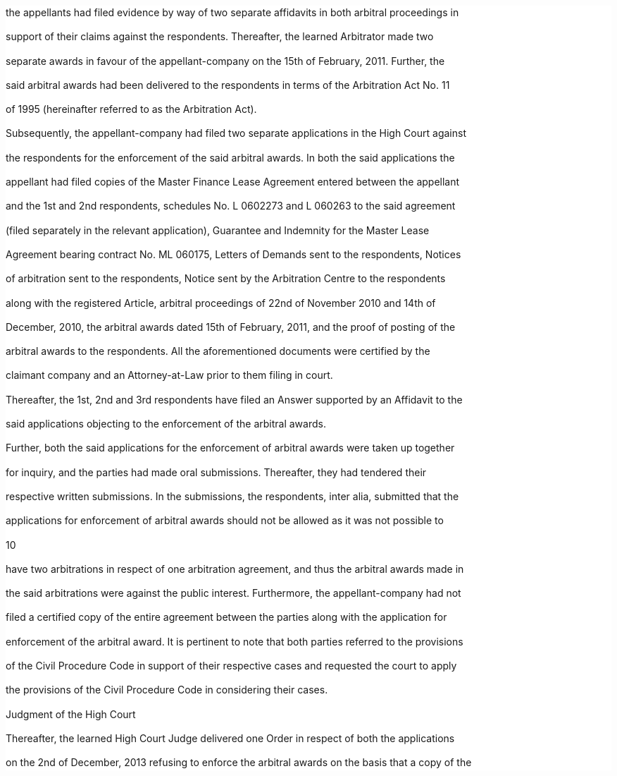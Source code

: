 the appellants had filed evidence by way of two separate affidavits in both arbitral proceedings in

support of their claims against the respondents. Thereafter, the learned Arbitrator made two

separate awards in favour of the appellant-company on the 15th of February, 2011. Further, the

said arbitral awards had been delivered to the respondents in terms of the Arbitration Act No. 11

of 1995 (hereinafter referred to as the Arbitration Act).

Subsequently, the appellant-company had filed two separate applications in the High Court against

the respondents for the enforcement of the said arbitral awards. In both the said applications the

appellant had filed copies of the Master Finance Lease Agreement entered between the appellant

and the 1st and 2nd respondents, schedules No. L 0602273 and L 060263 to the said agreement

(filed separately in the relevant application), Guarantee and Indemnity for the Master Lease

Agreement bearing contract No. ML 060175, Letters of Demands sent to the respondents, Notices

of arbitration sent to the respondents, Notice sent by the Arbitration Centre to the respondents

along with the registered Article, arbitral proceedings of 22nd of November 2010 and 14th of

December, 2010, the arbitral awards dated 15th of February, 2011, and the proof of posting of the

arbitral awards to the respondents. All the aforementioned documents were certified by the

claimant company and an Attorney-at-Law prior to them filing in court.

Thereafter, the 1st, 2nd and 3rd respondents have filed an Answer supported by an Affidavit to the

said applications objecting to the enforcement of the arbitral awards.

Further, both the said applications for the enforcement of arbitral awards were taken up together

for inquiry, and the parties had made oral submissions. Thereafter, they had tendered their

respective written submissions. In the submissions, the respondents, inter alia, submitted that the

applications for enforcement of arbitral awards should not be allowed as it was not possible to

10

have two arbitrations in respect of one arbitration agreement, and thus the arbitral awards made in

the said arbitrations were against the public interest. Furthermore, the appellant-company had not

filed a certified copy of the entire agreement between the parties along with the application for

enforcement of the arbitral award. It is pertinent to note that both parties referred to the provisions

of the Civil Procedure Code in support of their respective cases and requested the court to apply

the provisions of the Civil Procedure Code in considering their cases.

Judgment of the High Court

Thereafter, the learned High Court Judge delivered one Order in respect of both the applications

on the 2nd of December, 2013 refusing to enforce the arbitral awards on the basis that a copy of the
